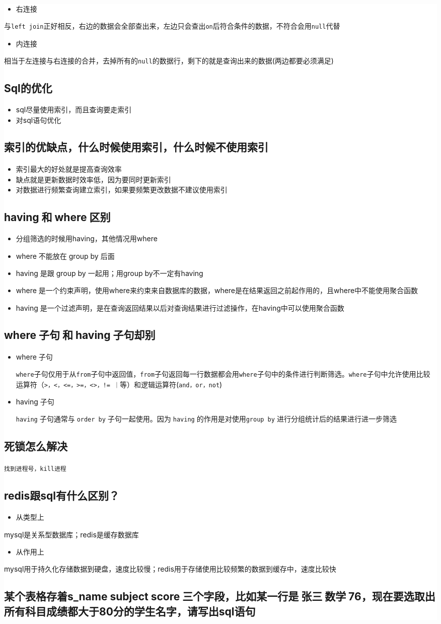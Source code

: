 - 右连接

与`left join`正好相反，右边的数据会全部查出来，左边只会查出`on`后符合条件的数据，不符合会用`null`代替

- 内连接

相当于左连接与右连接的合并，去掉所有的`null`的数据行，剩下的就是查询出来的数据(两边都要必须满足)

## Sql的优化

- sql尽量使用索引，而且查询要走索引
- 对sql语句优化

## 索引的优缺点，什么时候使用索引，什么时候不使用索引

- 索引最大的好处就是提高查询效率
- 缺点就是更新数据时效率低，因为要同时更新索引
- 对数据进行频繁查询建立索引，如果要频繁更改数据不建议使用索引

## having 和 where 区别

- 分组筛选的时候用having，其他情况用where

- where 不能放在 group by 后面
- having 是跟 group by 一起用；用group by不一定有having
- where 是一个约束声明，使用where来约束来自数据库的数据，where是在结果返回之前起作用的，且where中不能使用聚合函数
- having 是一个过滤声明，是在查询返回结果以后对查询结果进行过滤操作，在having中可以使用聚合函数

## where 子句 和 having 子句却别

- where 子句

  `where`子句仅用于从`from`子句中返回值，`from`子句返回每一行数据都会用`where`子句中的条件进行判断筛选。`where`子句中允许使用比较运算符（`>，<，<=，>=，<>，!= ｜`等）和逻辑运算符(`and，or，not`)

- having 子句

  `having` 子句通常与 `order by` 子句一起使用。因为 `having` 的作用是对使用`group by` 进行分组统计后的结果进行进一步筛选

## 死锁怎么解决

`找到进程号，kill进程`

## redis跟sql有什么区别？

- 从类型上

mysql是关系型数据库；redis是缓存数据库

- 从作用上

mysql用于持久化存储数据到硬盘，速度比较慢；redis用于存储使用比较频繁的数据到缓存中，速度比较快

##  某个表格存着s_name subject score 三个字段，比如某一行是 张三 数学 76，现在要选取出所有科目成绩都大于80分的学生名字，请写出sql语句
